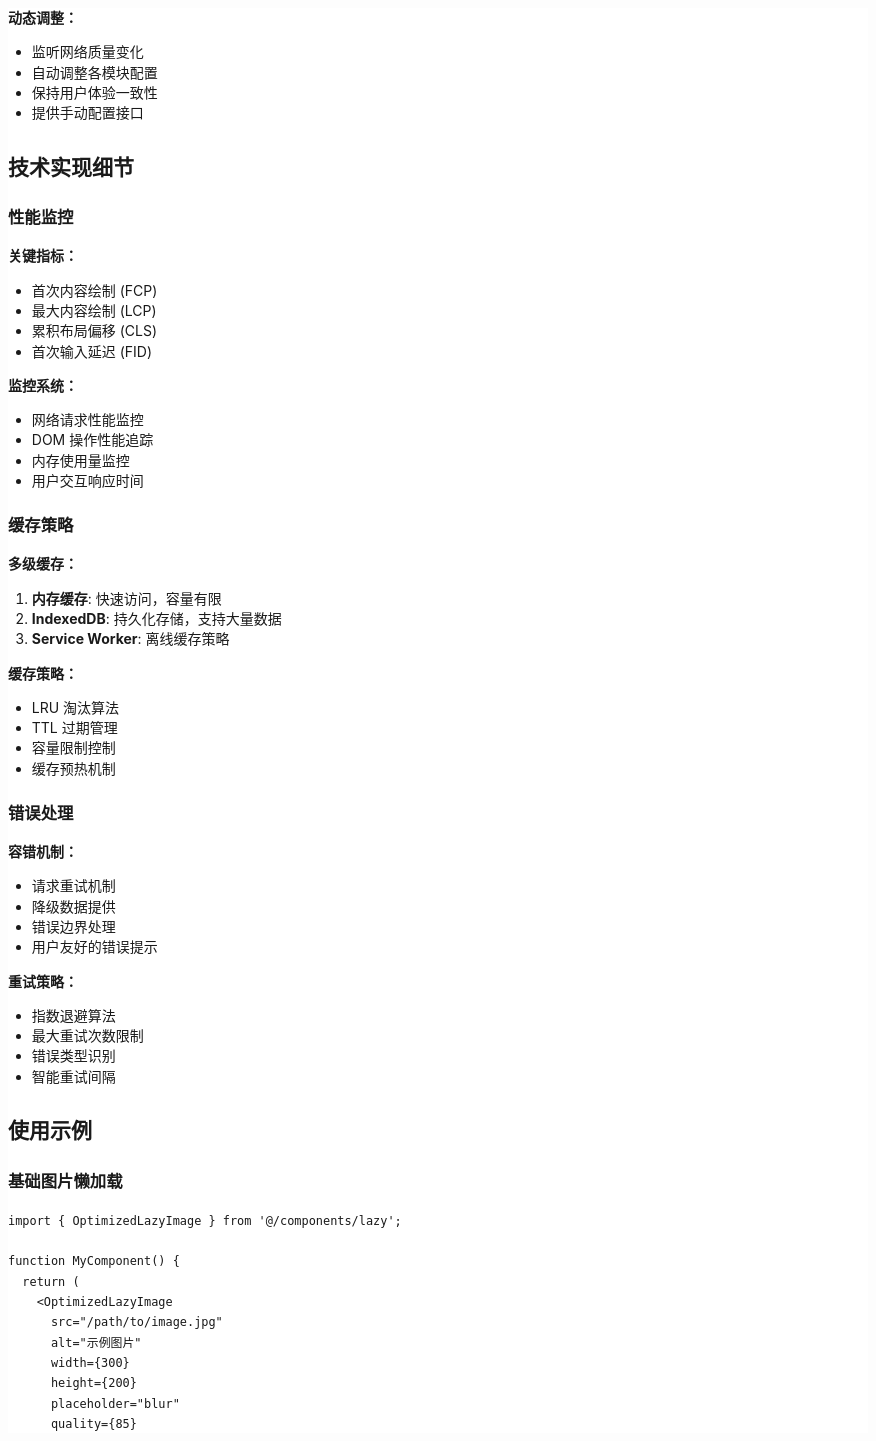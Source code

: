 **动态调整：**
- 监听网络质量变化
- 自动调整各模块配置
- 保持用户体验一致性
- 提供手动配置接口

## 技术实现细节

### 性能监控

**关键指标：**
- 首次内容绘制 (FCP)
- 最大内容绘制 (LCP)
- 累积布局偏移 (CLS)
- 首次输入延迟 (FID)

**监控系统：**
- 网络请求性能监控
- DOM 操作性能追踪
- 内存使用量监控
- 用户交互响应时间

### 缓存策略

**多级缓存：**
1. **内存缓存**: 快速访问，容量有限
2. **IndexedDB**: 持久化存储，支持大量数据
3. **Service Worker**: 离线缓存策略

**缓存策略：**
- LRU 淘汰算法
- TTL 过期管理
- 容量限制控制
- 缓存预热机制

### 错误处理

**容错机制：**
- 请求重试机制
- 降级数据提供
- 错误边界处理
- 用户友好的错误提示

**重试策略：**
- 指数退避算法
- 最大重试次数限制
- 错误类型识别
- 智能重试间隔

## 使用示例

### 基础图片懒加载
```tsx
import { OptimizedLazyImage } from '@/components/lazy';

function MyComponent() {
  return (
    <OptimizedLazyImage
      src="/path/to/image.jpg"
      alt="示例图片"
      width={300}
      height={200}
      placeholder="blur"
      quality={85}
```